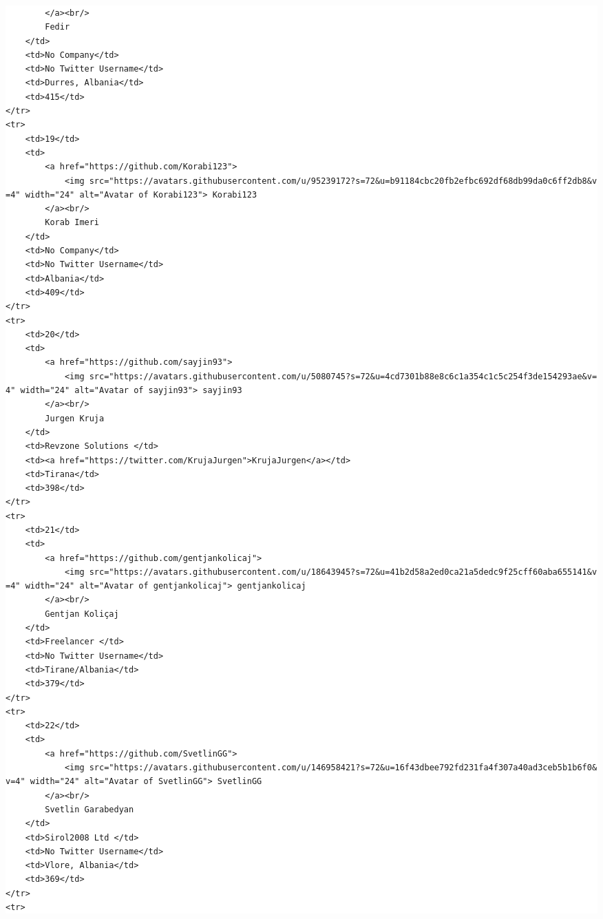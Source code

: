 			</a><br/>
			Fedir
		</td>
		<td>No Company</td>
		<td>No Twitter Username</td>
		<td>Durres, Albania</td>
		<td>415</td>
	</tr>
	<tr>
		<td>19</td>
		<td>
			<a href="https://github.com/Korabi123">
				<img src="https://avatars.githubusercontent.com/u/95239172?s=72&u=b91184cbc20fb2efbc692df68db99da0c6ff2db8&v=4" width="24" alt="Avatar of Korabi123"> Korabi123
			</a><br/>
			Korab Imeri
		</td>
		<td>No Company</td>
		<td>No Twitter Username</td>
		<td>Albania</td>
		<td>409</td>
	</tr>
	<tr>
		<td>20</td>
		<td>
			<a href="https://github.com/sayjin93">
				<img src="https://avatars.githubusercontent.com/u/5080745?s=72&u=4cd7301b88e8c6c1a354c1c5c254f3de154293ae&v=4" width="24" alt="Avatar of sayjin93"> sayjin93
			</a><br/>
			Jurgen Kruja
		</td>
		<td>Revzone Solutions </td>
		<td><a href="https://twitter.com/KrujaJurgen">KrujaJurgen</a></td>
		<td>Tirana</td>
		<td>398</td>
	</tr>
	<tr>
		<td>21</td>
		<td>
			<a href="https://github.com/gentjankolicaj">
				<img src="https://avatars.githubusercontent.com/u/18643945?s=72&u=41b2d58a2ed0ca21a5dedc9f25cff60aba655141&v=4" width="24" alt="Avatar of gentjankolicaj"> gentjankolicaj
			</a><br/>
			Gentjan Koliçaj
		</td>
		<td>Freelancer </td>
		<td>No Twitter Username</td>
		<td>Tirane/Albania</td>
		<td>379</td>
	</tr>
	<tr>
		<td>22</td>
		<td>
			<a href="https://github.com/SvetlinGG">
				<img src="https://avatars.githubusercontent.com/u/146958421?s=72&u=16f43dbee792fd231fa4f307a40ad3ceb5b1b6f0&v=4" width="24" alt="Avatar of SvetlinGG"> SvetlinGG
			</a><br/>
			Svetlin Garabedyan
		</td>
		<td>Sirol2008 Ltd </td>
		<td>No Twitter Username</td>
		<td>Vlore, Albania</td>
		<td>369</td>
	</tr>
	<tr>